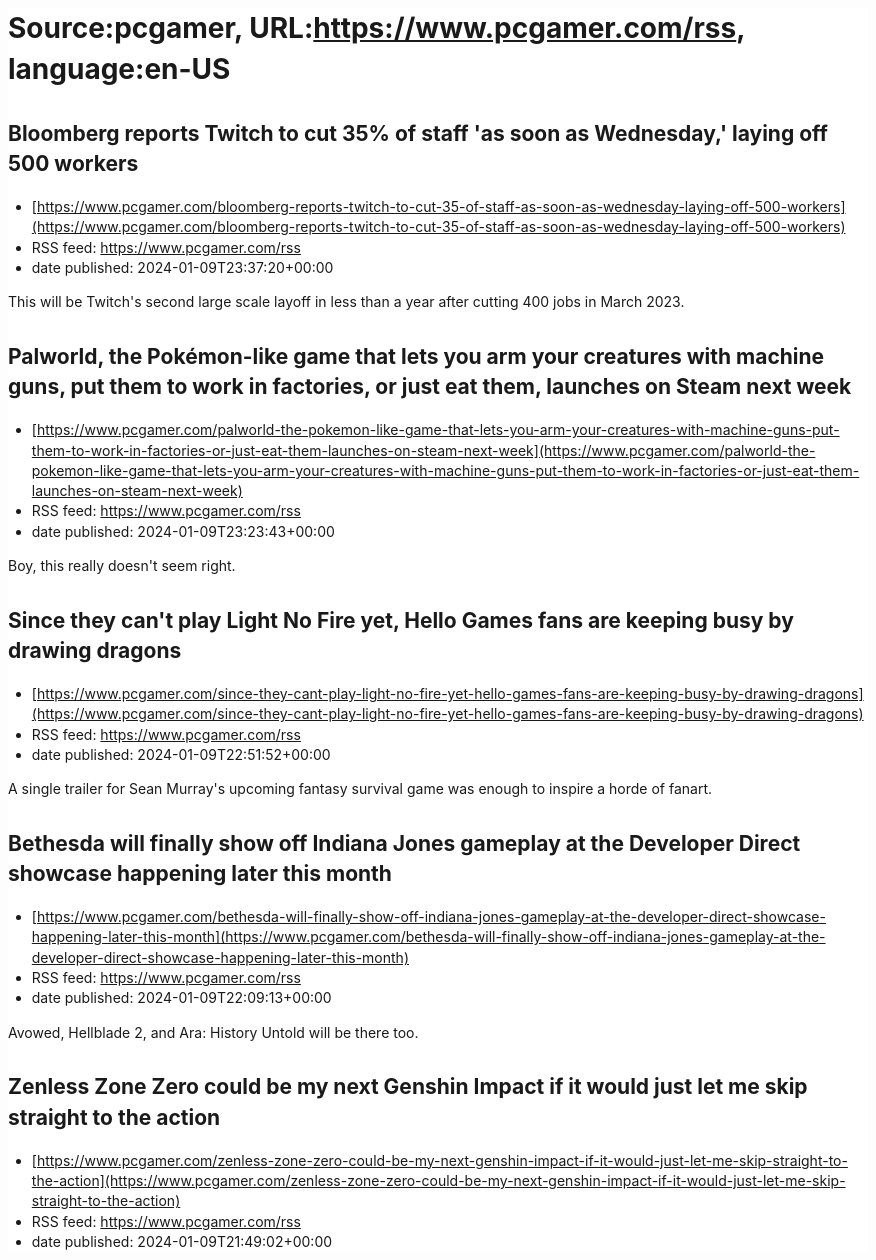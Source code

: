 # Source:pcgamer, URL:https://www.pcgamer.com/rss, language:en-US

## Bloomberg reports Twitch to cut 35% of staff 'as soon as Wednesday,' laying off 500 workers
 - [https://www.pcgamer.com/bloomberg-reports-twitch-to-cut-35-of-staff-as-soon-as-wednesday-laying-off-500-workers](https://www.pcgamer.com/bloomberg-reports-twitch-to-cut-35-of-staff-as-soon-as-wednesday-laying-off-500-workers)
 - RSS feed: https://www.pcgamer.com/rss
 - date published: 2024-01-09T23:37:20+00:00

This will be Twitch's second large scale layoff in less than a year after cutting 400 jobs in March 2023.

## Palworld, the Pokémon-like game that lets you arm your creatures with machine guns, put them to work in factories, or just eat them, launches on Steam next week
 - [https://www.pcgamer.com/palworld-the-pokemon-like-game-that-lets-you-arm-your-creatures-with-machine-guns-put-them-to-work-in-factories-or-just-eat-them-launches-on-steam-next-week](https://www.pcgamer.com/palworld-the-pokemon-like-game-that-lets-you-arm-your-creatures-with-machine-guns-put-them-to-work-in-factories-or-just-eat-them-launches-on-steam-next-week)
 - RSS feed: https://www.pcgamer.com/rss
 - date published: 2024-01-09T23:23:43+00:00

Boy, this really doesn't seem right.

## Since they can't play Light No Fire yet, Hello Games fans are keeping busy by drawing dragons
 - [https://www.pcgamer.com/since-they-cant-play-light-no-fire-yet-hello-games-fans-are-keeping-busy-by-drawing-dragons](https://www.pcgamer.com/since-they-cant-play-light-no-fire-yet-hello-games-fans-are-keeping-busy-by-drawing-dragons)
 - RSS feed: https://www.pcgamer.com/rss
 - date published: 2024-01-09T22:51:52+00:00

A single trailer for Sean Murray's upcoming fantasy survival game was enough to inspire a horde of fanart.

## Bethesda will finally show off Indiana Jones gameplay at the Developer Direct showcase happening later this month
 - [https://www.pcgamer.com/bethesda-will-finally-show-off-indiana-jones-gameplay-at-the-developer-direct-showcase-happening-later-this-month](https://www.pcgamer.com/bethesda-will-finally-show-off-indiana-jones-gameplay-at-the-developer-direct-showcase-happening-later-this-month)
 - RSS feed: https://www.pcgamer.com/rss
 - date published: 2024-01-09T22:09:13+00:00

Avowed, Hellblade 2, and Ara: History Untold will be there too.

## Zenless Zone Zero could be my next Genshin Impact if it would just let me skip straight to the action
 - [https://www.pcgamer.com/zenless-zone-zero-could-be-my-next-genshin-impact-if-it-would-just-let-me-skip-straight-to-the-action](https://www.pcgamer.com/zenless-zone-zero-could-be-my-next-genshin-impact-if-it-would-just-let-me-skip-straight-to-the-action)
 - RSS feed: https://www.pcgamer.com/rss
 - date published: 2024-01-09T21:49:02+00:00
